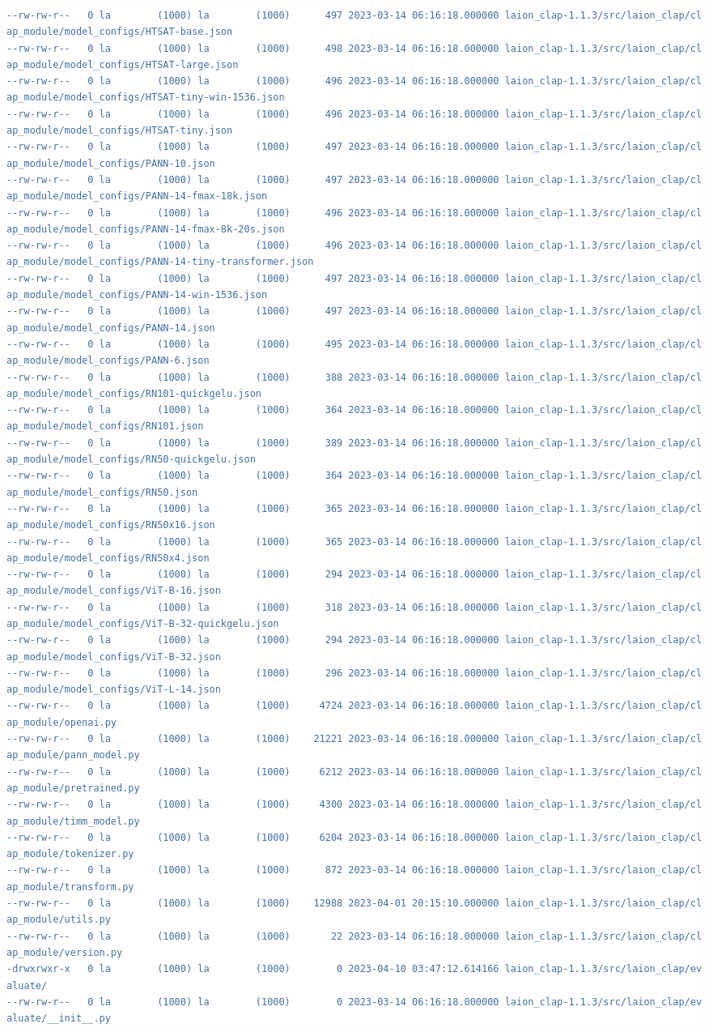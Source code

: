 ```diff
--rw-rw-r--   0 la        (1000) la        (1000)      497 2023-03-14 06:16:18.000000 laion_clap-1.1.3/src/laion_clap/clap_module/model_configs/HTSAT-base.json
--rw-rw-r--   0 la        (1000) la        (1000)      498 2023-03-14 06:16:18.000000 laion_clap-1.1.3/src/laion_clap/clap_module/model_configs/HTSAT-large.json
--rw-rw-r--   0 la        (1000) la        (1000)      496 2023-03-14 06:16:18.000000 laion_clap-1.1.3/src/laion_clap/clap_module/model_configs/HTSAT-tiny-win-1536.json
--rw-rw-r--   0 la        (1000) la        (1000)      496 2023-03-14 06:16:18.000000 laion_clap-1.1.3/src/laion_clap/clap_module/model_configs/HTSAT-tiny.json
--rw-rw-r--   0 la        (1000) la        (1000)      497 2023-03-14 06:16:18.000000 laion_clap-1.1.3/src/laion_clap/clap_module/model_configs/PANN-10.json
--rw-rw-r--   0 la        (1000) la        (1000)      497 2023-03-14 06:16:18.000000 laion_clap-1.1.3/src/laion_clap/clap_module/model_configs/PANN-14-fmax-18k.json
--rw-rw-r--   0 la        (1000) la        (1000)      496 2023-03-14 06:16:18.000000 laion_clap-1.1.3/src/laion_clap/clap_module/model_configs/PANN-14-fmax-8k-20s.json
--rw-rw-r--   0 la        (1000) la        (1000)      496 2023-03-14 06:16:18.000000 laion_clap-1.1.3/src/laion_clap/clap_module/model_configs/PANN-14-tiny-transformer.json
--rw-rw-r--   0 la        (1000) la        (1000)      497 2023-03-14 06:16:18.000000 laion_clap-1.1.3/src/laion_clap/clap_module/model_configs/PANN-14-win-1536.json
--rw-rw-r--   0 la        (1000) la        (1000)      497 2023-03-14 06:16:18.000000 laion_clap-1.1.3/src/laion_clap/clap_module/model_configs/PANN-14.json
--rw-rw-r--   0 la        (1000) la        (1000)      495 2023-03-14 06:16:18.000000 laion_clap-1.1.3/src/laion_clap/clap_module/model_configs/PANN-6.json
--rw-rw-r--   0 la        (1000) la        (1000)      388 2023-03-14 06:16:18.000000 laion_clap-1.1.3/src/laion_clap/clap_module/model_configs/RN101-quickgelu.json
--rw-rw-r--   0 la        (1000) la        (1000)      364 2023-03-14 06:16:18.000000 laion_clap-1.1.3/src/laion_clap/clap_module/model_configs/RN101.json
--rw-rw-r--   0 la        (1000) la        (1000)      389 2023-03-14 06:16:18.000000 laion_clap-1.1.3/src/laion_clap/clap_module/model_configs/RN50-quickgelu.json
--rw-rw-r--   0 la        (1000) la        (1000)      364 2023-03-14 06:16:18.000000 laion_clap-1.1.3/src/laion_clap/clap_module/model_configs/RN50.json
--rw-rw-r--   0 la        (1000) la        (1000)      365 2023-03-14 06:16:18.000000 laion_clap-1.1.3/src/laion_clap/clap_module/model_configs/RN50x16.json
--rw-rw-r--   0 la        (1000) la        (1000)      365 2023-03-14 06:16:18.000000 laion_clap-1.1.3/src/laion_clap/clap_module/model_configs/RN50x4.json
--rw-rw-r--   0 la        (1000) la        (1000)      294 2023-03-14 06:16:18.000000 laion_clap-1.1.3/src/laion_clap/clap_module/model_configs/ViT-B-16.json
--rw-rw-r--   0 la        (1000) la        (1000)      318 2023-03-14 06:16:18.000000 laion_clap-1.1.3/src/laion_clap/clap_module/model_configs/ViT-B-32-quickgelu.json
--rw-rw-r--   0 la        (1000) la        (1000)      294 2023-03-14 06:16:18.000000 laion_clap-1.1.3/src/laion_clap/clap_module/model_configs/ViT-B-32.json
--rw-rw-r--   0 la        (1000) la        (1000)      296 2023-03-14 06:16:18.000000 laion_clap-1.1.3/src/laion_clap/clap_module/model_configs/ViT-L-14.json
--rw-rw-r--   0 la        (1000) la        (1000)     4724 2023-03-14 06:16:18.000000 laion_clap-1.1.3/src/laion_clap/clap_module/openai.py
--rw-rw-r--   0 la        (1000) la        (1000)    21221 2023-03-14 06:16:18.000000 laion_clap-1.1.3/src/laion_clap/clap_module/pann_model.py
--rw-rw-r--   0 la        (1000) la        (1000)     6212 2023-03-14 06:16:18.000000 laion_clap-1.1.3/src/laion_clap/clap_module/pretrained.py
--rw-rw-r--   0 la        (1000) la        (1000)     4300 2023-03-14 06:16:18.000000 laion_clap-1.1.3/src/laion_clap/clap_module/timm_model.py
--rw-rw-r--   0 la        (1000) la        (1000)     6204 2023-03-14 06:16:18.000000 laion_clap-1.1.3/src/laion_clap/clap_module/tokenizer.py
--rw-rw-r--   0 la        (1000) la        (1000)      872 2023-03-14 06:16:18.000000 laion_clap-1.1.3/src/laion_clap/clap_module/transform.py
--rw-rw-r--   0 la        (1000) la        (1000)    12988 2023-04-01 20:15:10.000000 laion_clap-1.1.3/src/laion_clap/clap_module/utils.py
--rw-rw-r--   0 la        (1000) la        (1000)       22 2023-03-14 06:16:18.000000 laion_clap-1.1.3/src/laion_clap/clap_module/version.py
-drwxrwxr-x   0 la        (1000) la        (1000)        0 2023-04-10 03:47:12.614166 laion_clap-1.1.3/src/laion_clap/evaluate/
--rw-rw-r--   0 la        (1000) la        (1000)        0 2023-03-14 06:16:18.000000 laion_clap-1.1.3/src/laion_clap/evaluate/__init__.py
```